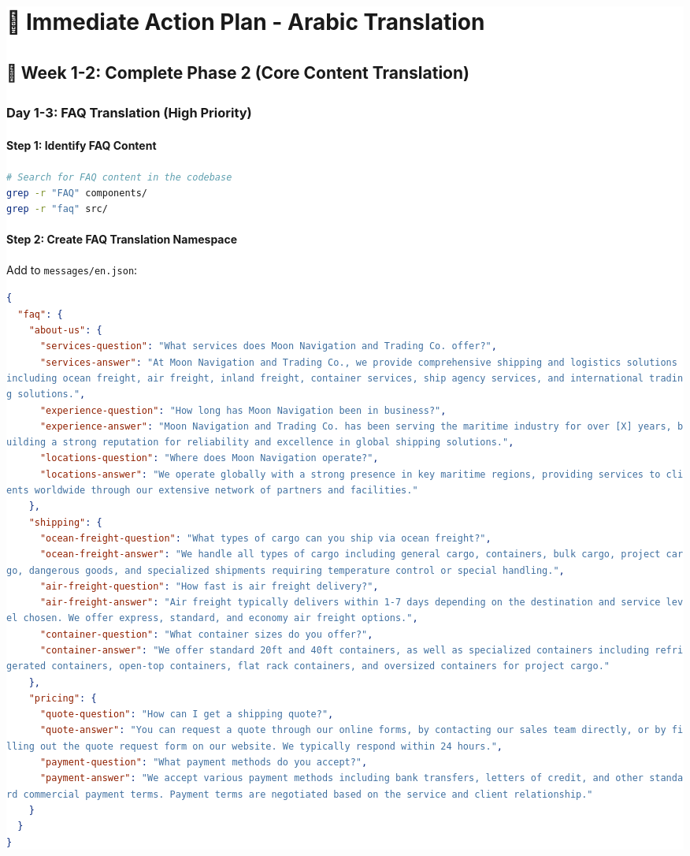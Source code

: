 # 🚀 Immediate Action Plan - Arabic Translation

## 📅 **Week 1-2: Complete Phase 2 (Core Content Translation)**

### **Day 1-3: FAQ Translation (High Priority)**

#### **Step 1: Identify FAQ Content**
```bash
# Search for FAQ content in the codebase
grep -r "FAQ" components/
grep -r "faq" src/
```

#### **Step 2: Create FAQ Translation Namespace**
Add to `messages/en.json`:
```json
{
  "faq": {
    "about-us": {
      "services-question": "What services does Moon Navigation and Trading Co. offer?",
      "services-answer": "At Moon Navigation and Trading Co., we provide comprehensive shipping and logistics solutions including ocean freight, air freight, inland freight, container services, ship agency services, and international trading solutions.",
      "experience-question": "How long has Moon Navigation been in business?",
      "experience-answer": "Moon Navigation and Trading Co. has been serving the maritime industry for over [X] years, building a strong reputation for reliability and excellence in global shipping solutions.",
      "locations-question": "Where does Moon Navigation operate?",
      "locations-answer": "We operate globally with a strong presence in key maritime regions, providing services to clients worldwide through our extensive network of partners and facilities."
    },
    "shipping": {
      "ocean-freight-question": "What types of cargo can you ship via ocean freight?",
      "ocean-freight-answer": "We handle all types of cargo including general cargo, containers, bulk cargo, project cargo, dangerous goods, and specialized shipments requiring temperature control or special handling.",
      "air-freight-question": "How fast is air freight delivery?",
      "air-freight-answer": "Air freight typically delivers within 1-7 days depending on the destination and service level chosen. We offer express, standard, and economy air freight options.",
      "container-question": "What container sizes do you offer?",
      "container-answer": "We offer standard 20ft and 40ft containers, as well as specialized containers including refrigerated containers, open-top containers, flat rack containers, and oversized containers for project cargo."
    },
    "pricing": {
      "quote-question": "How can I get a shipping quote?",
      "quote-answer": "You can request a quote through our online forms, by contacting our sales team directly, or by filling out the quote request form on our website. We typically respond within 24 hours.",
      "payment-question": "What payment methods do you accept?",
      "payment-answer": "We accept various payment methods including bank transfers, letters of credit, and other standard commercial payment terms. Payment terms are negotiated based on the service and client relationship."
    }
  }
}
```
